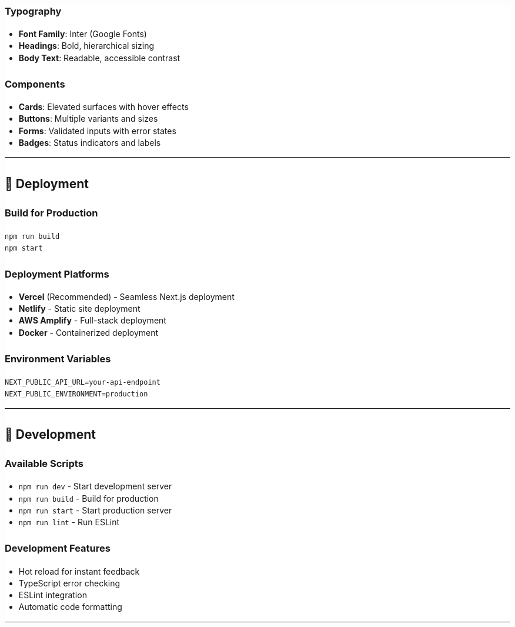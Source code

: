 ### **Typography**
- **Font Family**: Inter (Google Fonts)
- **Headings**: Bold, hierarchical sizing
- **Body Text**: Readable, accessible contrast

### **Components**
- **Cards**: Elevated surfaces with hover effects
- **Buttons**: Multiple variants and sizes
- **Forms**: Validated inputs with error states
- **Badges**: Status indicators and labels

---

## 🚀 Deployment

### **Build for Production**
```bash
npm run build
npm start
```

### **Deployment Platforms**
- **Vercel** (Recommended) - Seamless Next.js deployment
- **Netlify** - Static site deployment
- **AWS Amplify** - Full-stack deployment
- **Docker** - Containerized deployment

### **Environment Variables**
```env
NEXT_PUBLIC_API_URL=your-api-endpoint
NEXT_PUBLIC_ENVIRONMENT=production
```

---

## 🧪 Development

### **Available Scripts**
- `npm run dev` - Start development server
- `npm run build` - Build for production
- `npm run start` - Start production server
- `npm run lint` - Run ESLint

### **Development Features**
- Hot reload for instant feedback
- TypeScript error checking
- ESLint integration
- Automatic code formatting

---